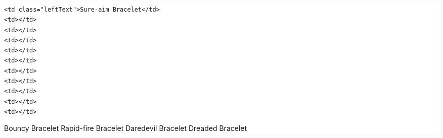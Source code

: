     <td class="leftText">Sure-aim Bracelet</td>
    <td></td>
    <td></td>
    <td></td>
    <td></td>
    <td></td>
    <td></td>
    <td></td>
    <td></td>
    <td></td>
    <td></td>
  </tr>
  <tr>
    <td class="leftText">Bouncy Bracelet</td>
    <td></td>
    <td></td>
    <td></td>
    <td></td>
    <td></td>
    <td></td>
    <td></td>
    <td></td>
    <td></td>
    <td></td>
  </tr>
  <tr>
    <td class="leftText">Rapid-fire Bracelet</td>
    <td></td>
    <td></td>
    <td></td>
    <td></td>
    <td></td>
    <td></td>
    <td></td>
    <td></td>
    <td></td>
    <td></td>
  </tr>
  <tr>
    <td class="leftText">Daredevil Bracelet</td>
    <td></td>
    <td></td>
    <td></td>
    <td></td>
    <td></td>
    <td></td>
    <td></td>
    <td></td>
    <td></td>
    <td></td>
  </tr>
  <tr>
    <td class="leftText">Dreaded Bracelet</td>
    <td></td>
    <td></td>
    <td></td>
    <td></td>
    <td></td>
    <td></td>
    <td></td>
    <td></td>
    <td></td>
    <td></td>
  </tr>